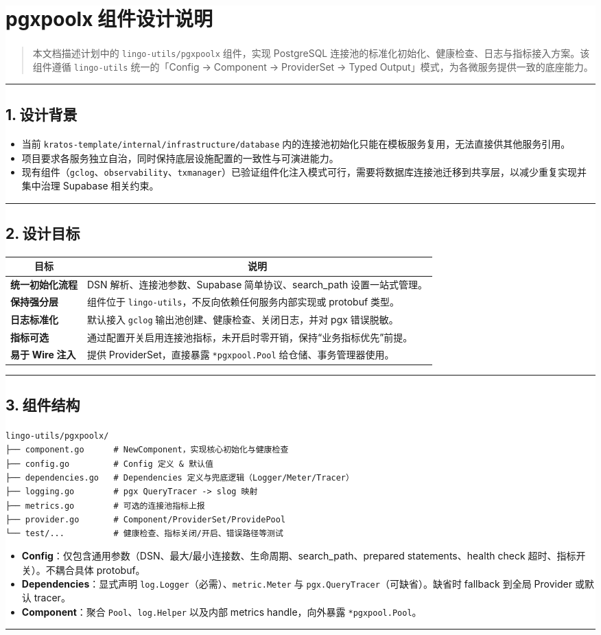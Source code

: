 # pgxpoolx 组件设计说明

> 本文档描述计划中的 `lingo-utils/pgxpoolx` 组件，实现 PostgreSQL 连接池的标准化初始化、健康检查、日志与指标接入方案。该组件遵循 `lingo-utils` 统一的「Config → Component → ProviderSet → Typed Output」模式，为各微服务提供一致的底座能力。

---

## 1. 设计背景

- 当前 `kratos-template/internal/infrastructure/database` 内的连接池初始化只能在模板服务复用，无法直接供其他服务引用。
- 项目要求各服务独立自治，同时保持底层设施配置的一致性与可演进能力。
- 现有组件（`gclog`、`observability`、`txmanager`）已验证组件化注入模式可行，需要将数据库连接池迁移到共享层，以减少重复实现并集中治理 Supabase 相关约束。

---

## 2. 设计目标

| 目标 | 说明 |
| ---- | ---- |
| **统一初始化流程** | DSN 解析、连接池参数、Supabase 简单协议、search_path 设置一站式管理。 |
| **保持强分层** | 组件位于 `lingo-utils`，不反向依赖任何服务内部实现或 protobuf 类型。 |
| **日志标准化** | 默认接入 `gclog` 输出池创建、健康检查、关闭日志，并对 pgx 错误脱敏。 |
| **指标可选** | 通过配置开关启用连接池指标，未开启时零开销，保持“业务指标优先”前提。 |
| **易于 Wire 注入** | 提供 ProviderSet，直接暴露 `*pgxpool.Pool` 给仓储、事务管理器使用。 |

---

## 3. 组件结构

```
lingo-utils/pgxpoolx/
├── component.go      # NewComponent，实现核心初始化与健康检查
├── config.go         # Config 定义 & 默认值
├── dependencies.go   # Dependencies 定义与兜底逻辑（Logger/Meter/Tracer）
├── logging.go        # pgx QueryTracer -> slog 映射
├── metrics.go        # 可选的连接池指标上报
├── provider.go       # Component/ProviderSet/ProvidePool
└── test/...          # 健康检查、指标关闭/开启、错误路径等测试
```

- **Config**：仅包含通用参数（DSN、最大/最小连接数、生命周期、search_path、prepared statements、health check 超时、指标开关）。不耦合具体 protobuf。
- **Dependencies**：显式声明 `log.Logger`（必需）、`metric.Meter` 与 `pgx.QueryTracer`（可缺省）。缺省时 fallback 到全局 Provider 或默认 tracer。
- **Component**：聚合 `Pool`、`log.Helper` 以及内部 metrics handle，向外暴露 `*pgxpool.Pool`。

---
